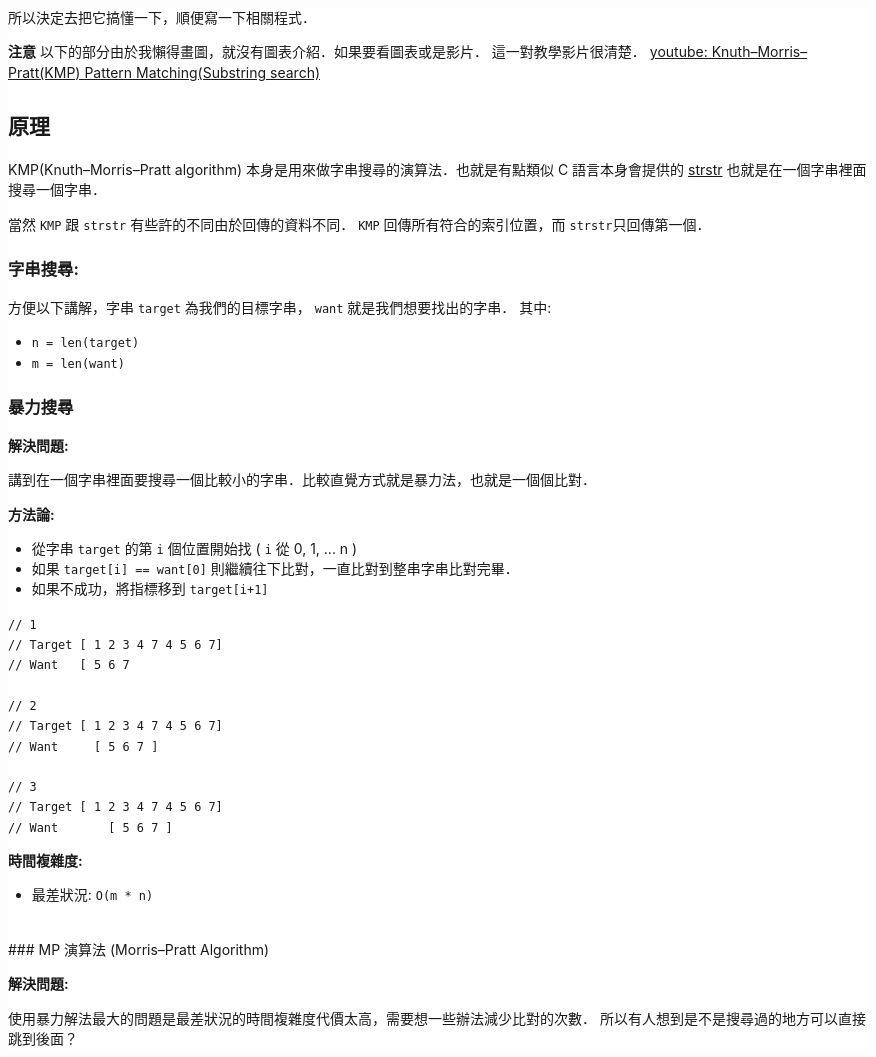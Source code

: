 
所以決定去把它搞懂一下，順便寫一下相關程式．

**注意**  以下的部分由於我懶得畫圖，就沒有圖表介紹．如果要看圖表或是影片． 這一對教學影片很清楚．  [youtube: Knuth–Morris–Pratt(KMP) Pattern Matching(Substring search)](https://www.youtube.com/watch?v=GTJr8OvyEVQ)

## 原理

KMP(Knuth–Morris–Pratt algorithm) 本身是用來做字串搜尋的演算法．也就是有點類似 C 語言本身會提供的 [strstr](http://www.cplusplus.com/reference/cstring/strstr/) 也就是在一個字串裡面搜尋一個字串．

當然 `KMP` 跟 `strstr` 有些許的不同由於回傳的資料不同． `KMP` 回傳所有符合的索引位置，而 `strstr`只回傳第一個．

### 字串搜尋:

方便以下講解，字串 `target` 為我們的目標字串， `want` 就是我們想要找出的字串．  其中:

- `n = len(target)`
- `m = len(want)`

### 暴力搜尋

**解決問題:**

講到在一個字串裡面要搜尋一個比較小的字串．比較直覺方式就是暴力法，也就是一個個比對．

**方法論:**

-  從字串 `target` 的第 `i` 個位置開始找 ( `i` 從 0, 1, ... n )
-  如果 `target[i] == want[0]` 則繼續往下比對，一直比對到整串字串比對完畢．
-  如果不成功，將指標移到 `target[i+1]`

```
// 1
// Target [ 1 2 3 4 7 4 5 6 7]
// Want   [ 5 6 7

// 2
// Target [ 1 2 3 4 7 4 5 6 7]
// Want     [ 5 6 7 ]

// 3
// Target [ 1 2 3 4 7 4 5 6 7]
// Want       [ 5 6 7 ]
```


**時間複雜度:**

- 最差狀況: `O(m * n)`

<br>
### MP 演算法 (Morris–Pratt Algorithm)
 
**解決問題:**

使用暴力解法最大的問題是最差狀況的時間複雜度代價太高，需要想一些辦法減少比對的次數． 所以有人想到是不是搜尋過的地方可以直接跳到後面？
